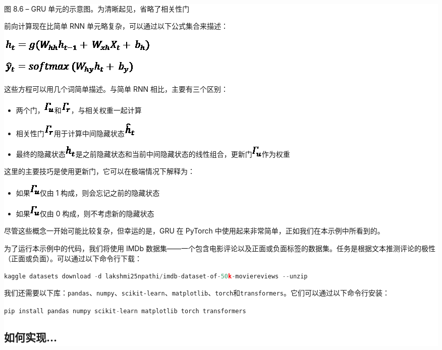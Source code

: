 图 8.6 – GRU 单元的示意图。为清晰起见，省略了相关性门

前向计算现在比简单 RNN 单元略复杂，可以通过以下公式集合来描述：

![](img/Formula_08_021.png)

![](img/Formula_08_022.png)

这些方程可以用几个词简单描述。与简单 RNN 相比，主要有三个区别：

+   两个门，![](img/Formula_08_023.png)和![](img/Formula_08_024.png)，与相关权重一起计算

+   相关性门![](img/Formula_08_025.png)用于计算中间隐藏状态![](img/Formula_08_026.png)

+   最终的隐藏状态![](img/Formula_08_027.png)是之前隐藏状态和当前中间隐藏状态的线性组合，更新门![](img/Formula_08_028.png)作为权重

这里的主要技巧是使用更新门，它可以在极端情况下解释为：

+   如果![](img/Formula_08_029.png)仅由 1 构成，则会忘记之前的隐藏状态

+   如果![](img/Formula_08_030.png)仅由 0 构成，则不考虑新的隐藏状态

尽管这些概念一开始可能比较复杂，但幸运的是，GRU 在 PyTorch 中使用起来非常简单，正如我们在本示例中所看到的。

为了运行本示例中的代码，我们将使用 IMDb 数据集——一个包含电影评论以及正面或负面标签的数据集。任务是根据文本推测评论的极性（正面或负面）。可以通过以下命令行下载：

```py
kaggle datasets download -d lakshmi25npathi/imdb-dataset-of-50k-moviereviews --unzip
```

我们还需要以下库：`pandas`、`numpy`、`scikit-learn`、`matplotlib`、`torch`和`transformers`。它们可以通过以下命令行安装：

```py
pip install pandas numpy scikit-learn matplotlib torch transformers
```

## 如何实现…

